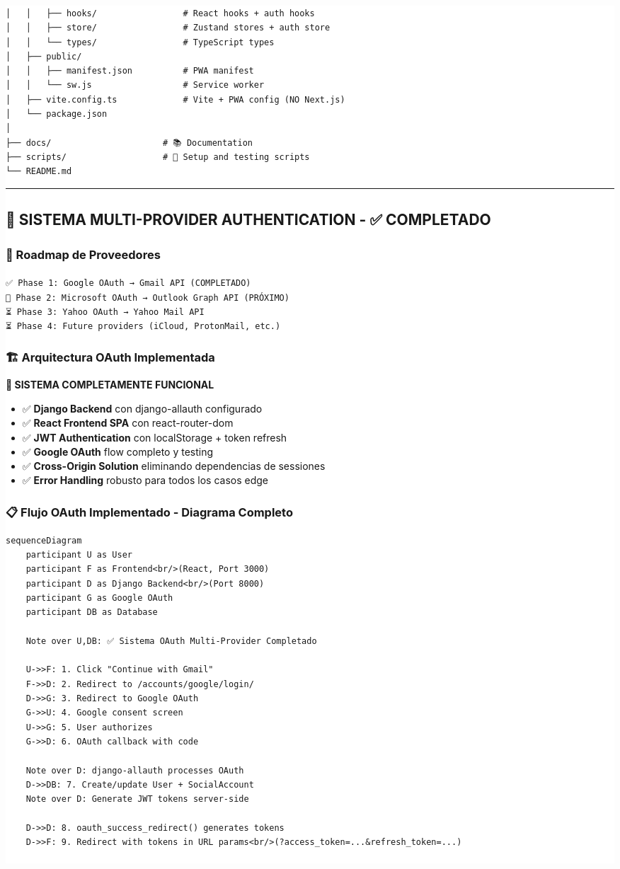```
│   │   ├── hooks/                 # React hooks + auth hooks
│   │   ├── store/                 # Zustand stores + auth store
│   │   └── types/                 # TypeScript types
│   ├── public/
│   │   ├── manifest.json          # PWA manifest
│   │   └── sw.js                  # Service worker
│   ├── vite.config.ts             # Vite + PWA config (NO Next.js)
│   └── package.json
│
├── docs/                      # 📚 Documentation
├── scripts/                   # 🧪 Setup and testing scripts
└── README.md
```

---

## 🔐 **SISTEMA MULTI-PROVIDER AUTHENTICATION - ✅ COMPLETADO**

### **🎯 Roadmap de Proveedores**
```
✅ Phase 1: Google OAuth → Gmail API (COMPLETADO)
🔄 Phase 2: Microsoft OAuth → Outlook Graph API (PRÓXIMO)
⏳ Phase 3: Yahoo OAuth → Yahoo Mail API
⏳ Phase 4: Future providers (iCloud, ProtonMail, etc.)
```

### **🏗️ Arquitectura OAuth Implementada**

**🚀 SISTEMA COMPLETAMENTE FUNCIONAL**
- ✅ **Django Backend** con django-allauth configurado
- ✅ **React Frontend SPA** con react-router-dom
- ✅ **JWT Authentication** con localStorage + token refresh
- ✅ **Google OAuth** flow completo y testing
- ✅ **Cross-Origin Solution** eliminando dependencias de sessiones
- ✅ **Error Handling** robusto para todos los casos edge

### **📋 Flujo OAuth Implementado - Diagrama Completo**

```mermaid
sequenceDiagram
    participant U as User
    participant F as Frontend<br/>(React, Port 3000)
    participant D as Django Backend<br/>(Port 8000)
    participant G as Google OAuth
    participant DB as Database
    
    Note over U,DB: ✅ Sistema OAuth Multi-Provider Completado
    
    U->>F: 1. Click "Continue with Gmail"
    F->>D: 2. Redirect to /accounts/google/login/
    D->>G: 3. Redirect to Google OAuth
    G->>U: 4. Google consent screen
    U->>G: 5. User authorizes
    G->>D: 6. OAuth callback with code
    
    Note over D: django-allauth processes OAuth
    D->>DB: 7. Create/update User + SocialAccount
    Note over D: Generate JWT tokens server-side
    
    D->>D: 8. oauth_success_redirect() generates tokens
    D->>F: 9. Redirect with tokens in URL params<br/>(?access_token=...&refresh_token=...)
    
```